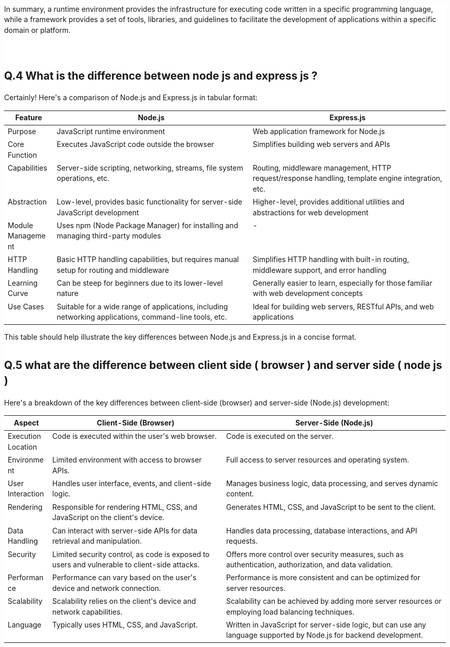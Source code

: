 In summary, a runtime environment provides the infrastructure for executing code written in a specific programming language, while a framework provides a set of tools, 
libraries, and guidelines to facilitate the development of applications within a specific domain or platform.


<br> 


## Q.4 What is the difference between node js and express js ? 
Certainly! Here's a comparison of Node.js and Express.js in tabular format:

| Feature          | Node.js                                     | Express.js                               |
|------------------|---------------------------------------------|------------------------------------------|
| Purpose          | JavaScript runtime environment              | Web application framework for Node.js    |
| Core Function    | Executes JavaScript code outside the browser | Simplifies building web servers and APIs |
| Capabilities     | Server-side scripting, networking, streams, file system operations, etc. | Routing, middleware management, HTTP request/response handling, template engine integration, etc. |
| Abstraction      | Low-level, provides basic functionality for server-side JavaScript development | Higher-level, provides additional utilities and abstractions for web development |
| Module Management| Uses npm (Node Package Manager) for installing and managing third-party modules | - |
| HTTP Handling    | Basic HTTP handling capabilities, but requires manual setup for routing and middleware | Simplifies HTTP handling with built-in routing, middleware support, and error handling |
| Learning Curve   | Can be steep for beginners due to its lower-level nature | Generally easier to learn, especially for those familiar with web development concepts |
| Use Cases        | Suitable for a wide range of applications, including networking applications, command-line tools, etc. | Ideal for building web servers, RESTful APIs, and web applications |

This table should help illustrate the key differences between Node.js and Express.js in a concise format.



## Q.5 what are the difference between client side ( browser ) and server side ( node js ) 
Here's a breakdown of the key differences between client-side (browser) and server-side (Node.js) development:

| Aspect              | Client-Side (Browser)                                | Server-Side (Node.js)                                           |
|---------------------|------------------------------------------------------|------------------------------------------------------------------|
| Execution Location | Code is executed within the user's web browser.      | Code is executed on the server.                                  |
| Environment        | Limited environment with access to browser APIs.     | Full access to server resources and operating system.            |
| User Interaction   | Handles user interface, events, and client-side logic. | Manages business logic, data processing, and serves dynamic content. |
| Rendering          | Responsible for rendering HTML, CSS, and JavaScript on the client's device. | Generates HTML, CSS, and JavaScript to be sent to the client.    |
| Data Handling      | Can interact with server-side APIs for data retrieval and manipulation. | Handles data processing, database interactions, and API requests. |
| Security           | Limited security control, as code is exposed to users and vulnerable to client-side attacks. | Offers more control over security measures, such as authentication, authorization, and data validation. |
| Performance        | Performance can vary based on the user's device and network connection. | Performance is more consistent and can be optimized for server resources. |
| Scalability        | Scalability relies on the client's device and network capabilities. | Scalability can be achieved by adding more server resources or employing load balancing techniques. |
| Language           | Typically uses HTML, CSS, and JavaScript.            | Written in JavaScript for server-side logic, but can use any language supported by Node.js for backend development. |
